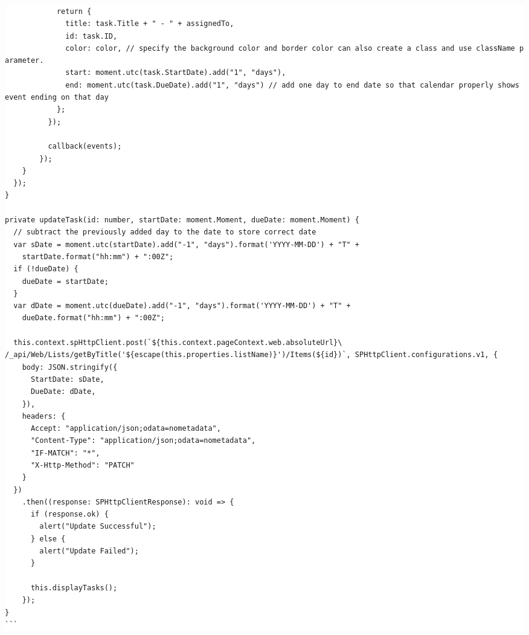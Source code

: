                 return {
                  title: task.Title + " - " + assignedTo,
                  id: task.ID,
                  color: color, // specify the background color and border color can also create a class and use className parameter.
                  start: moment.utc(task.StartDate).add("1", "days"),
                  end: moment.utc(task.DueDate).add("1", "days") // add one day to end date so that calendar properly shows event ending on that day
                };
              });

              callback(events);
            });
        }
      });
    }

    private updateTask(id: number, startDate: moment.Moment, dueDate: moment.Moment) {
      // subtract the previously added day to the date to store correct date
      var sDate = moment.utc(startDate).add("-1", "days").format('YYYY-MM-DD') + "T" +
        startDate.format("hh:mm") + ":00Z";
      if (!dueDate) {
        dueDate = startDate;
      }
      var dDate = moment.utc(dueDate).add("-1", "days").format('YYYY-MM-DD') + "T" +
        dueDate.format("hh:mm") + ":00Z";

      this.context.spHttpClient.post(`${this.context.pageContext.web.absoluteUrl}\
    /_api/Web/Lists/getByTitle('${escape(this.properties.listName)}')/Items(${id})`, SPHttpClient.configurations.v1, {
        body: JSON.stringify({
          StartDate: sDate,
          DueDate: dDate,
        }),
        headers: {
          Accept: "application/json;odata=nometadata",
          "Content-Type": "application/json;odata=nometadata",
          "IF-MATCH": "*",
          "X-Http-Method": "PATCH"
        }
      })
        .then((response: SPHttpClientResponse): void => {
          if (response.ok) {
            alert("Update Successful");
          } else {
            alert("Update Failed");
          }

          this.displayTasks();
        });
    }
    ```
